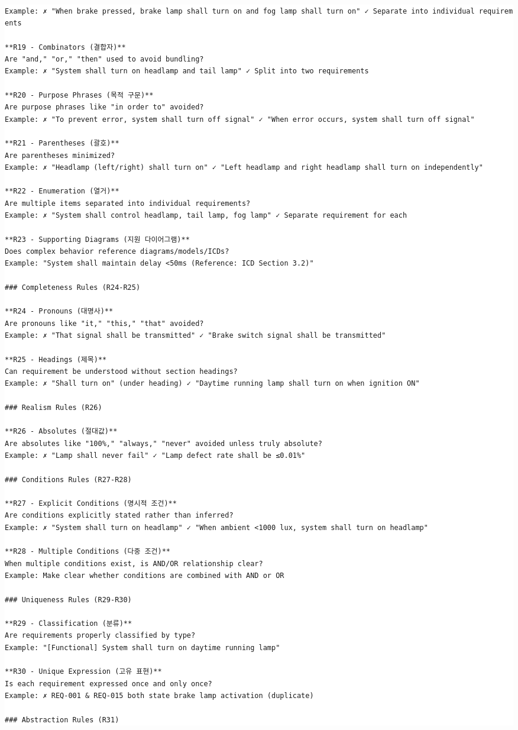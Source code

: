 ```
Example: ✗ "When brake pressed, brake lamp shall turn on and fog lamp shall turn on" ✓ Separate into individual requirements

**R19 - Combinators (결합자)**
Are "and," "or," "then" used to avoid bundling?
Example: ✗ "System shall turn on headlamp and tail lamp" ✓ Split into two requirements

**R20 - Purpose Phrases (목적 구문)**
Are purpose phrases like "in order to" avoided?
Example: ✗ "To prevent error, system shall turn off signal" ✓ "When error occurs, system shall turn off signal"

**R21 - Parentheses (괄호)**
Are parentheses minimized?
Example: ✗ "Headlamp (left/right) shall turn on" ✓ "Left headlamp and right headlamp shall turn on independently"

**R22 - Enumeration (열거)**
Are multiple items separated into individual requirements?
Example: ✗ "System shall control headlamp, tail lamp, fog lamp" ✓ Separate requirement for each

**R23 - Supporting Diagrams (지원 다이어그램)**
Does complex behavior reference diagrams/models/ICDs?
Example: "System shall maintain delay <50ms (Reference: ICD Section 3.2)"

### Completeness Rules (R24-R25)

**R24 - Pronouns (대명사)**
Are pronouns like "it," "this," "that" avoided?
Example: ✗ "That signal shall be transmitted" ✓ "Brake switch signal shall be transmitted"

**R25 - Headings (제목)**
Can requirement be understood without section headings?
Example: ✗ "Shall turn on" (under heading) ✓ "Daytime running lamp shall turn on when ignition ON"

### Realism Rules (R26)

**R26 - Absolutes (절대값)**
Are absolutes like "100%," "always," "never" avoided unless truly absolute?
Example: ✗ "Lamp shall never fail" ✓ "Lamp defect rate shall be ≤0.01%"

### Conditions Rules (R27-R28)

**R27 - Explicit Conditions (명시적 조건)**
Are conditions explicitly stated rather than inferred?
Example: ✗ "System shall turn on headlamp" ✓ "When ambient <1000 lux, system shall turn on headlamp"

**R28 - Multiple Conditions (다중 조건)**
When multiple conditions exist, is AND/OR relationship clear?
Example: Make clear whether conditions are combined with AND or OR

### Uniqueness Rules (R29-R30)

**R29 - Classification (분류)**
Are requirements properly classified by type?
Example: "[Functional] System shall turn on daytime running lamp"

**R30 - Unique Expression (고유 표현)**
Is each requirement expressed once and only once?
Example: ✗ REQ-001 & REQ-015 both state brake lamp activation (duplicate)

### Abstraction Rules (R31)
```